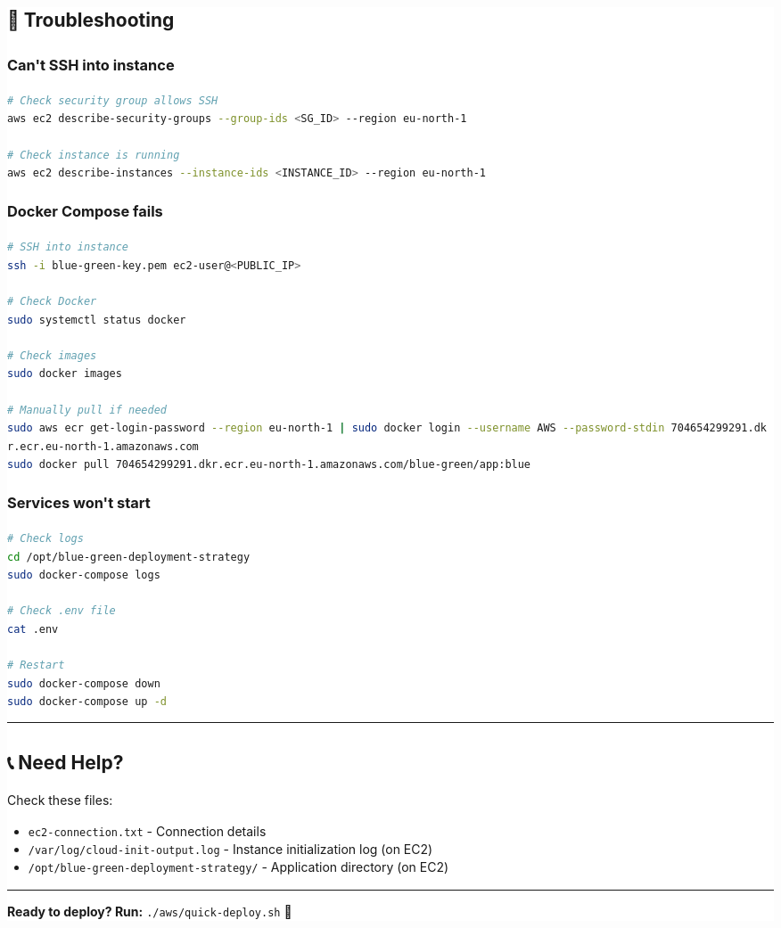 ## 🔧 Troubleshooting

### Can't SSH into instance

```bash
# Check security group allows SSH
aws ec2 describe-security-groups --group-ids <SG_ID> --region eu-north-1

# Check instance is running
aws ec2 describe-instances --instance-ids <INSTANCE_ID> --region eu-north-1
```

### Docker Compose fails

```bash
# SSH into instance
ssh -i blue-green-key.pem ec2-user@<PUBLIC_IP>

# Check Docker
sudo systemctl status docker

# Check images
sudo docker images

# Manually pull if needed
sudo aws ecr get-login-password --region eu-north-1 | sudo docker login --username AWS --password-stdin 704654299291.dkr.ecr.eu-north-1.amazonaws.com
sudo docker pull 704654299291.dkr.ecr.eu-north-1.amazonaws.com/blue-green/app:blue
```

### Services won't start

```bash
# Check logs
cd /opt/blue-green-deployment-strategy
sudo docker-compose logs

# Check .env file
cat .env

# Restart
sudo docker-compose down
sudo docker-compose up -d
```

---

## 📞 Need Help?

Check these files:
- `ec2-connection.txt` - Connection details
- `/var/log/cloud-init-output.log` - Instance initialization log (on EC2)
- `/opt/blue-green-deployment-strategy/` - Application directory (on EC2)

---

**Ready to deploy? Run:** `./aws/quick-deploy.sh` 🚀
